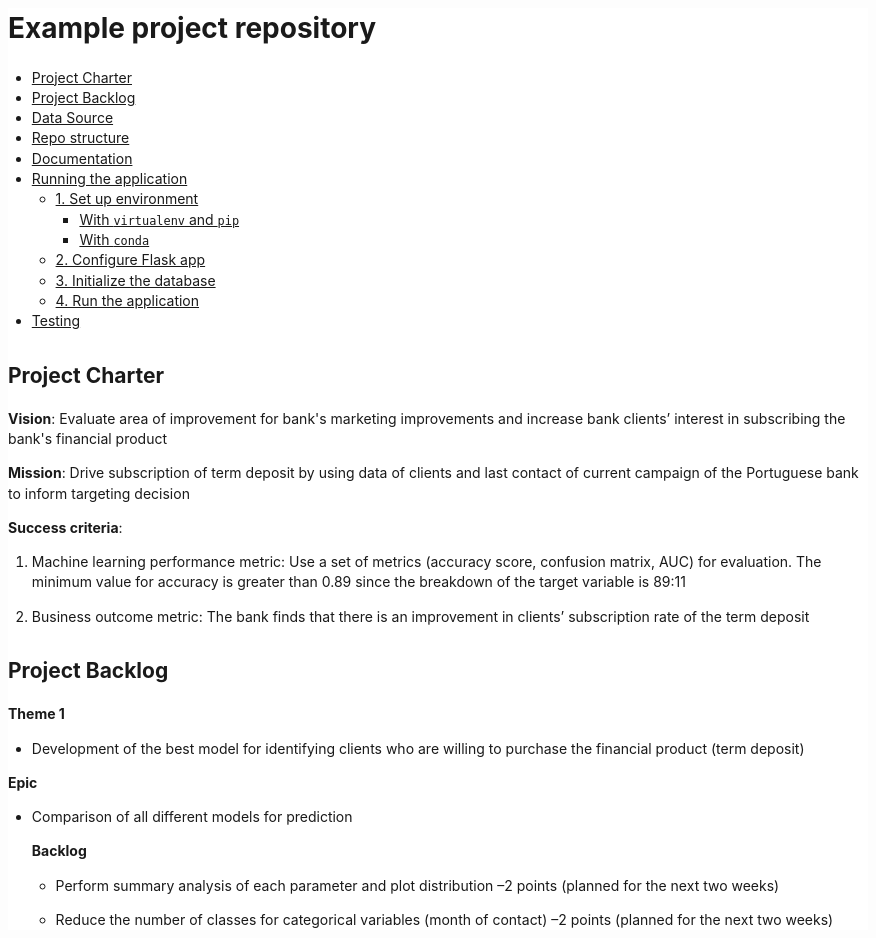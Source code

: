 # Example project repository



- [Project Charter](#project-charter)
- [Project Backlog](#project-backlog)
- [Data Source](#data-source)
- [Repo structure](#repo-structure)
- [Documentation](#documentation)
- [Running the application](#running-the-application)
  * [1. Set up environment](#1-set-up-environment)
    + [With `virtualenv` and `pip`](#with-virtualenv-and-pip)
    + [With `conda`](#with-conda)
  * [2. Configure Flask app](#2-configure-flask-app)
  * [3. Initialize the database](#3-initialize-the-database)
  * [4. Run the application](#4-run-the-application)
- [Testing](#testing)



## Project Charter 

**Vision**: Evaluate area of improvement for bank's marketing improvements and increase bank clients’ interest in subscribing the bank's financial product 

**Mission**: Drive subscription of term deposit by using data of clients and last contact of current campaign of the Portuguese bank to inform targeting decision 

**Success criteria**: 
1) Machine learning performance metric: Use a set of metrics (accuracy score, confusion matrix, AUC) for evaluation. The minimum value for accuracy is greater than 0.89 since the breakdown of the target variable is 89:11

2) Business outcome metric: The bank finds that there is an improvement in clients’ subscription rate of the term deposit 




## Project Backlog

**Theme 1**

* Development of the best model for identifying clients who are willing to purchase the financial product (term deposit) 

 **Epic** 
 
 * Comparison of all different models for prediction 
 
   **Backlog**
   
      * Perform summary analysis of each parameter and plot distribution –2 points (planned for the next two weeks)
   
   * Reduce the number of classes for categorical variables (month of contact) –2 points (planned for the next two weeks)
   